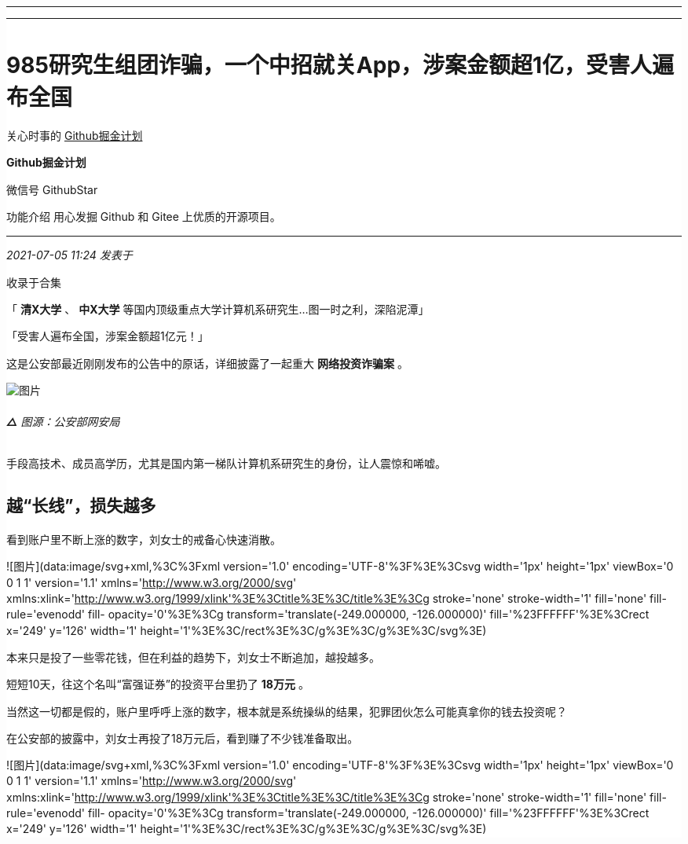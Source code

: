 ----------------------------------------
----------------------------------------
#  985研究生组团诈骗，一个中招就关App，涉案金额超1亿，受害人遍布全国

关心时事的  [ Github掘金计划 ](javascript:void\(0\);)

**Github掘金计划** ![]()

微信号 GithubStar

功能介绍 用心发掘 Github 和 Gitee 上优质的开源项目。

____

_2021-07-05 11:24_ _发表于_

收录于合集

「 **清X大学** 、 **中X大学** 等国内顶级重点大学计算机系研究生…图一时之利，深陷泥潭」

「受害人遍布全国，涉案金额超1亿元！」

这是公安部最近刚刚发布的公告中的原话，详细披露了一起重大 **网络投资诈骗案** 。

![图片](https://mmbiz.qpic.cn/mmbiz_jpg/YicUhk5aAGtAyogHsrwLzrLtjNfkSSSbibVze8wM6Cm5ZO2ibCZvpFTlgjXaAu8K5icQC0ojw04nAEvtwM3AMTABZg/640?wx_fmt=jpeg&wxfrom=5&wx_lazy=1&wx_co=1)

######  **△** 图源：公安部网安局

手段高技术、成员高学历，尤其是国内第一梯队计算机系研究生的身份，让人震惊和唏嘘。  

## 越“长线”，损失越多

看到账户里不断上涨的数字，刘女士的戒备心快速消散。

![图片](data:image/svg+xml,%3C%3Fxml version='1.0' encoding='UTF-8'%3F%3E%3Csvg
width='1px' height='1px' viewBox='0 0 1 1' version='1.1'
xmlns='http://www.w3.org/2000/svg'
xmlns:xlink='http://www.w3.org/1999/xlink'%3E%3Ctitle%3E%3C/title%3E%3Cg
stroke='none' stroke-width='1' fill='none' fill-rule='evenodd' fill-
opacity='0'%3E%3Cg transform='translate\(-249.000000, -126.000000\)'
fill='%23FFFFFF'%3E%3Crect x='249' y='126' width='1'
height='1'%3E%3C/rect%3E%3C/g%3E%3C/g%3E%3C/svg%3E)

本来只是投了一些零花钱，但在利益的趋势下，刘女士不断追加，越投越多。

短短10天，往这个名叫“富强证券”的投资平台里扔了 **18万元** 。

当然这一切都是假的，账户里呼呼上涨的数字，根本就是系统操纵的结果，犯罪团伙怎么可能真拿你的钱去投资呢？

在公安部的披露中，刘女士再投了18万元后，看到赚了不少钱准备取出。

![图片](data:image/svg+xml,%3C%3Fxml version='1.0' encoding='UTF-8'%3F%3E%3Csvg
width='1px' height='1px' viewBox='0 0 1 1' version='1.1'
xmlns='http://www.w3.org/2000/svg'
xmlns:xlink='http://www.w3.org/1999/xlink'%3E%3Ctitle%3E%3C/title%3E%3Cg
stroke='none' stroke-width='1' fill='none' fill-rule='evenodd' fill-
opacity='0'%3E%3Cg transform='translate\(-249.000000, -126.000000\)'
fill='%23FFFFFF'%3E%3Crect x='249' y='126' width='1'
height='1'%3E%3C/rect%3E%3C/g%3E%3C/g%3E%3C/svg%3E)
